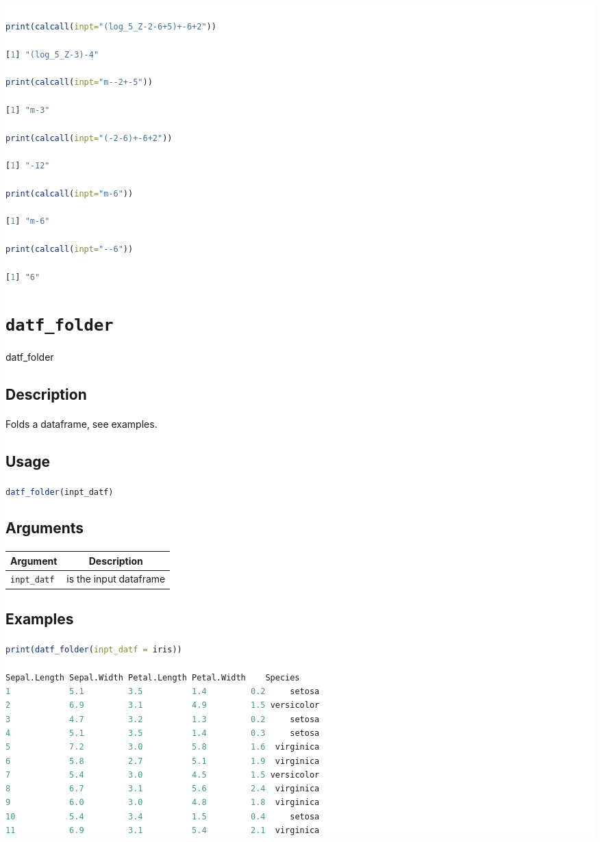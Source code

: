 ```r

print(calcall(inpt="(log_5_Z-2-6+5)+-6+2"))

[1] "(log_5_Z-3)-4"

print(calcall(inpt="m--2+-5"))

[1] "m-3"

print(calcall(inpt="(-2-6)+-6+2"))

[1] "-12"

print(calcall(inpt="m-6"))

[1] "m-6"

print(calcall(inpt="--6"))

[1] "6"
```


# `datf_folder`

datf_folder


## Description

Folds a dataframe, see examples.


## Usage

```r
datf_folder(inpt_datf)
```


## Arguments

Argument      |Description
------------- |----------------
`inpt_datf`     |     is the input dataframe


## Examples

```r
print(datf_folder(inpt_datf = iris))

Sepal.Length Sepal.Width Petal.Length Petal.Width    Species
1            5.1         3.5          1.4         0.2     setosa
2            6.9         3.1          4.9         1.5 versicolor
3            4.7         3.2          1.3         0.2     setosa
4            5.1         3.5          1.4         0.3     setosa
5            7.2         3.0          5.8         1.6  virginica
6            5.8         2.7          5.1         1.9  virginica
7            5.4         3.0          4.5         1.5 versicolor
8            6.7         3.1          5.6         2.4  virginica
9            6.0         3.0          4.8         1.8  virginica
10           5.4         3.4          1.5         0.4     setosa
11           6.9         3.1          5.4         2.1  virginica
```